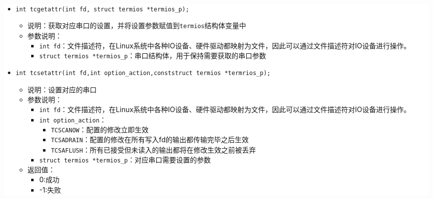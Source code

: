 - `int tcgetattr(int fd, struct termios *termios_p);  `

    - 说明：获取对应串口的设置，并将设置参数赋值到`termios`结构体变量中
    - 参数说明：
        - `int fd`：文件描述符，在Linux系统中各种IO设备、硬件驱动都映射为文件，因此可以通过文件描述符对IO设备进行操作。
      - `struct termios *termios_p`：串口结构体，用于保持需要获取的串口参数
- `int tcsetattr(int fd,int option_action,conststruct termios *termrios_p);  `
  - 说明：设置对应的串口
  - 参数说明：
    - `int fd`：文件描述符，在Linux系统中各种IO设备、硬件驱动都映射为文件，因此可以通过文件描述符对IO设备进行操作。
    - `int option_action`：
      - `TCSCANOW`：配置的修改立即生效
      - `TCSADRAIN`：配置的修改在所有写入fd的输出都传输完毕之后生效
      - `TCSAFLUSH`：所有已接受但未读入的输出都将在修改生效之前被丢弃
    - `struct termios *termios_p`：对应串口需要设置的参数
  - 返回值：
    - 0:成功
    - -1:失败